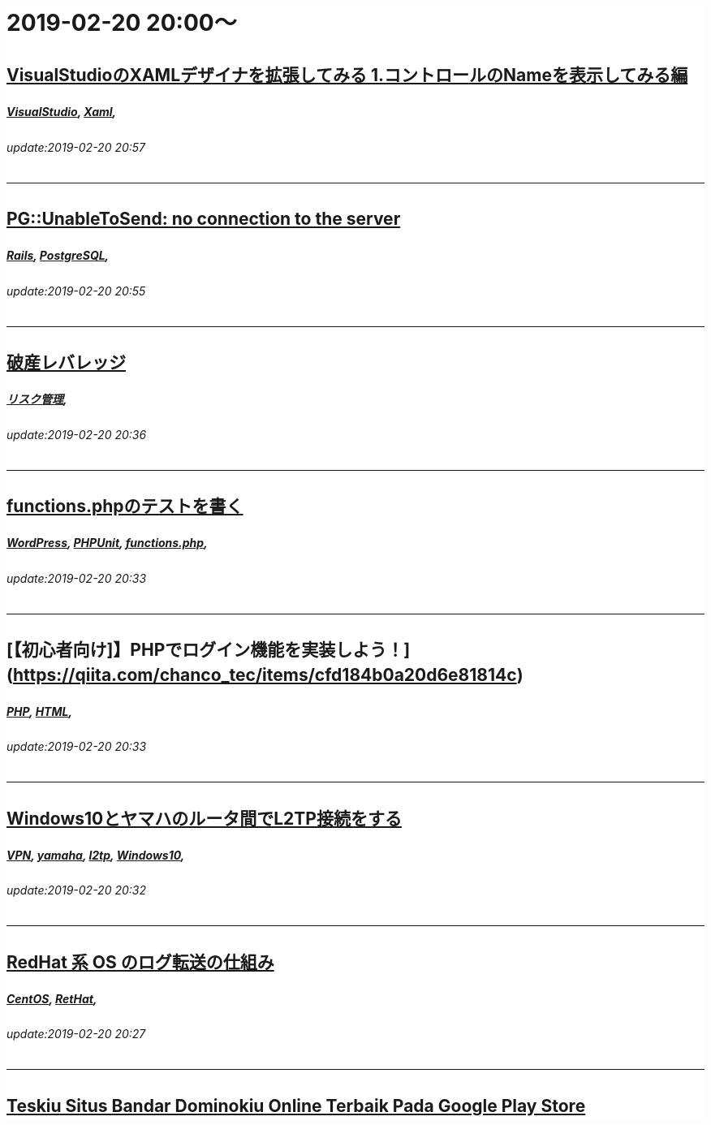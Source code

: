 


# 2019-02-20 20:00～
## [VisualStudioのXAMLデザイナを拡張してみる 1.コントロールのNameを表示してみる編](https://qiita.com/aya_ceso/items/9174e5a56830aeb54025)
##### [VisualStudio](https://qiita.com/tags/VisualStudio), [Xaml](https://qiita.com/tags/Xaml), 
###### update:2019-02-20 20:57
---
## [PG::UnableToSend: no connection to the server](https://qiita.com/KazuyaTomita/items/2794c45fe950e6f0ee40)
##### [Rails](https://qiita.com/tags/Rails), [PostgreSQL](https://qiita.com/tags/PostgreSQL), 
###### update:2019-02-20 20:55
---
## [破産レバレッジ](https://qiita.com/fxst24/items/b3d532c50a8ea1da3d51)
##### [リスク管理](https://qiita.com/tags/リスク管理), 
###### update:2019-02-20 20:36
---
## [functions.phpのテストを書く](https://qiita.com/karashi39/items/f3064779211279bacc54)
##### [WordPress](https://qiita.com/tags/WordPress), [PHPUnit](https://qiita.com/tags/PHPUnit), [functions.php](https://qiita.com/tags/functions.php), 
###### update:2019-02-20 20:33
---
## [【初心者向け]】PHPでログイン機能を実装しよう！](https://qiita.com/chanco_tec/items/cfd184b0a20d6e81814c)
##### [PHP](https://qiita.com/tags/PHP), [HTML](https://qiita.com/tags/HTML), 
###### update:2019-02-20 20:33
---
## [Windows10とヤマハのルータ間でL2TP接続をする](https://qiita.com/kazuhiro1982/items/772dd854da83d4b5ff28)
##### [VPN](https://qiita.com/tags/VPN), [yamaha](https://qiita.com/tags/yamaha), [l2tp](https://qiita.com/tags/l2tp), [Windows10](https://qiita.com/tags/Windows10), 
###### update:2019-02-20 20:32
---
## [RedHat 系 OS のログ転送の仕組み](https://qiita.com/tanaka1007/items/ba31b24d1599c1423ec4)
##### [CentOS](https://qiita.com/tags/CentOS), [RetHat](https://qiita.com/tags/RetHat), 
###### update:2019-02-20 20:27
---
## [Teskiu Situs Bandar Dominokiu Online Terbaik Pada Google Play Store](https://qiita.com/teskiudominokiu/items/99e872f8a961accc6992)